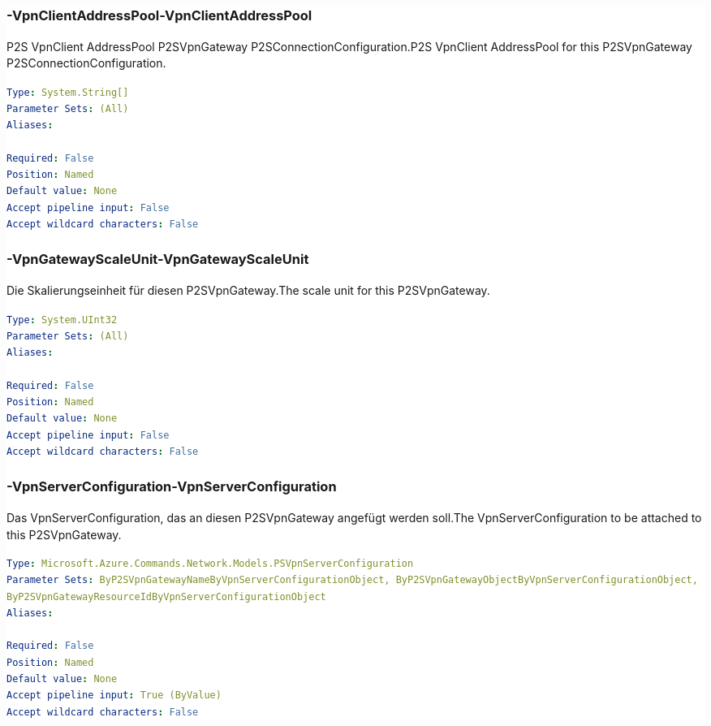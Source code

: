 ### <span data-ttu-id="3e3c2-146">-VpnClientAddressPool</span><span class="sxs-lookup"><span data-stu-id="3e3c2-146">-VpnClientAddressPool</span></span>
<span data-ttu-id="3e3c2-147">P2S VpnClient AddressPool P2SVpnGateway P2SConnectionConfiguration.</span><span class="sxs-lookup"><span data-stu-id="3e3c2-147">P2S VpnClient AddressPool for this P2SVpnGateway P2SConnectionConfiguration.</span></span>

```yaml
Type: System.String[]
Parameter Sets: (All)
Aliases:

Required: False
Position: Named
Default value: None
Accept pipeline input: False
Accept wildcard characters: False
```

### <span data-ttu-id="3e3c2-148">-VpnGatewayScaleUnit</span><span class="sxs-lookup"><span data-stu-id="3e3c2-148">-VpnGatewayScaleUnit</span></span>
<span data-ttu-id="3e3c2-149">Die Skalierungseinheit für diesen P2SVpnGateway.</span><span class="sxs-lookup"><span data-stu-id="3e3c2-149">The scale unit for this P2SVpnGateway.</span></span>

```yaml
Type: System.UInt32
Parameter Sets: (All)
Aliases:

Required: False
Position: Named
Default value: None
Accept pipeline input: False
Accept wildcard characters: False
```

### <span data-ttu-id="3e3c2-150">-VpnServerConfiguration</span><span class="sxs-lookup"><span data-stu-id="3e3c2-150">-VpnServerConfiguration</span></span>
<span data-ttu-id="3e3c2-151">Das VpnServerConfiguration, das an diesen P2SVpnGateway angefügt werden soll.</span><span class="sxs-lookup"><span data-stu-id="3e3c2-151">The VpnServerConfiguration to be attached to this P2SVpnGateway.</span></span>

```yaml
Type: Microsoft.Azure.Commands.Network.Models.PSVpnServerConfiguration
Parameter Sets: ByP2SVpnGatewayNameByVpnServerConfigurationObject, ByP2SVpnGatewayObjectByVpnServerConfigurationObject, ByP2SVpnGatewayResourceIdByVpnServerConfigurationObject
Aliases:

Required: False
Position: Named
Default value: None
Accept pipeline input: True (ByValue)
Accept wildcard characters: False
```
